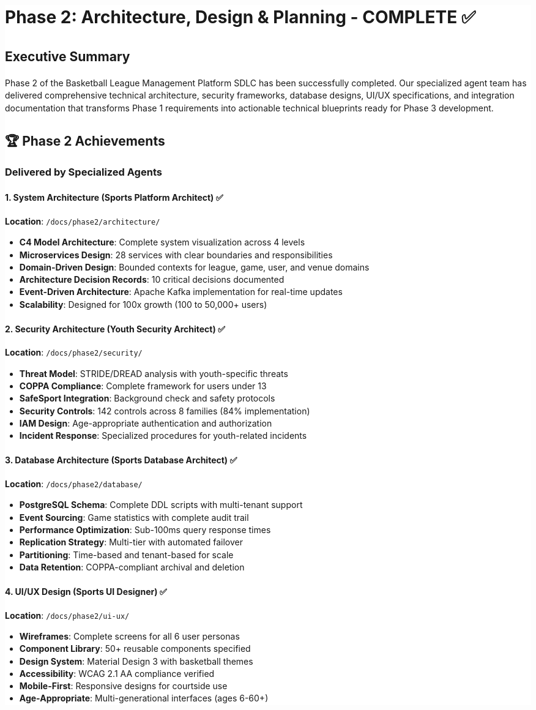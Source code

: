 # Phase 2: Architecture, Design & Planning - COMPLETE ✅

## Executive Summary

Phase 2 of the Basketball League Management Platform SDLC has been successfully completed. Our specialized agent team has delivered comprehensive technical architecture, security frameworks, database designs, UI/UX specifications, and integration documentation that transforms Phase 1 requirements into actionable technical blueprints ready for Phase 3 development.

## 🏆 Phase 2 Achievements

### Delivered by Specialized Agents

#### 1. System Architecture (Sports Platform Architect) ✅
**Location**: `/docs/phase2/architecture/`
- **C4 Model Architecture**: Complete system visualization across 4 levels
- **Microservices Design**: 28 services with clear boundaries and responsibilities
- **Domain-Driven Design**: Bounded contexts for league, game, user, and venue domains
- **Architecture Decision Records**: 10 critical decisions documented
- **Event-Driven Architecture**: Apache Kafka implementation for real-time updates
- **Scalability**: Designed for 100x growth (100 to 50,000+ users)

#### 2. Security Architecture (Youth Security Architect) ✅
**Location**: `/docs/phase2/security/`
- **Threat Model**: STRIDE/DREAD analysis with youth-specific threats
- **COPPA Compliance**: Complete framework for users under 13
- **SafeSport Integration**: Background check and safety protocols
- **Security Controls**: 142 controls across 8 families (84% implementation)
- **IAM Design**: Age-appropriate authentication and authorization
- **Incident Response**: Specialized procedures for youth-related incidents

#### 3. Database Architecture (Sports Database Architect) ✅
**Location**: `/docs/phase2/database/`
- **PostgreSQL Schema**: Complete DDL scripts with multi-tenant support
- **Event Sourcing**: Game statistics with complete audit trail
- **Performance Optimization**: Sub-100ms query response times
- **Replication Strategy**: Multi-tier with automated failover
- **Partitioning**: Time-based and tenant-based for scale
- **Data Retention**: COPPA-compliant archival and deletion

#### 4. UI/UX Design (Sports UI Designer) ✅
**Location**: `/docs/phase2/ui-ux/`
- **Wireframes**: Complete screens for all 6 user personas
- **Component Library**: 50+ reusable components specified
- **Design System**: Material Design 3 with basketball themes
- **Accessibility**: WCAG 2.1 AA compliance verified
- **Mobile-First**: Responsive designs for courtside use
- **Age-Appropriate**: Multi-generational interfaces (ages 6-60+)

